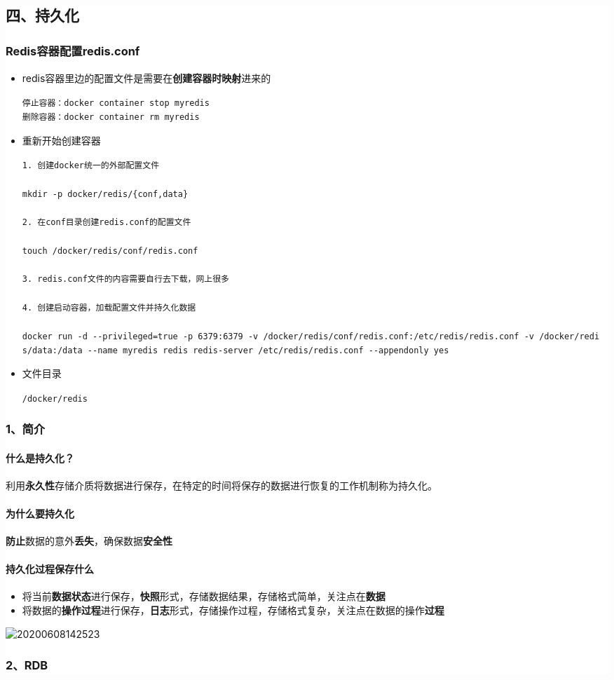 ## 四、持久化

### Redis容器配置redis.conf

- redis容器里边的配置文件是需要在**创建容器时映射**进来的

  ```
  停止容器：docker container stop myredis
  删除容器：docker container rm myredis
  ```

- 重新开始创建容器

  ```
  1. 创建docker统一的外部配置文件
  
  mkdir -p docker/redis/{conf,data}
  
  2. 在conf目录创建redis.conf的配置文件
  
  touch /docker/redis/conf/redis.conf
  
  3. redis.conf文件的内容需要自行去下载，网上很多
  
  4. 创建启动容器，加载配置文件并持久化数据
  
  docker run -d --privileged=true -p 6379:6379 -v /docker/redis/conf/redis.conf:/etc/redis/redis.conf -v /docker/redis/data:/data --name myredis redis redis-server /etc/redis/redis.conf --appendonly yes
  ```

- 文件目录

  ```
  /docker/redis
  ```

### 1、简介

#### 什么是持久化？

利用**永久性**存储介质将数据进行保存，在特定的时间将保存的数据进行恢复的工作机制称为持久化。

#### 为什么要持久化

**防止**数据的意外**丢失**，确保数据**安全性**

#### 持久化过程保存什么

- 将当前**数据状态**进行保存，**快照**形式，存储数据结果，存储格式简单，关注点在**数据**
- 将数据的**操作过程**进行保存，**日志**形式，存储操作过程，存储格式复杂，关注点在数据的操作**过程**

![20200608142523](https://img2022.cnblogs.com/blog/2950406/202208/2950406-20220809231921772-1346700975.png)
### 2、RDB
